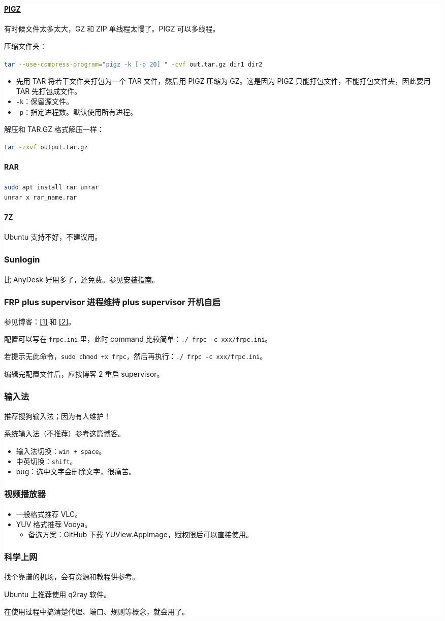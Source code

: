 #### [PIGZ](https://zlib.net/pigz/pigz.pdf)

有时候文件太多太大，GZ 和 ZIP 单线程太慢了。PIGZ 可以多线程。

压缩文件夹：

```bash
tar --use-compress-program="pigz -k [-p 20] " -cvf out.tar.gz dir1 dir2
```

- 先用 TAR 将若干文件夹打包为一个 TAR 文件，然后用 PIGZ 压缩为 GZ。这是因为 PIGZ 只能打包文件，不能打包文件夹，因此要用 TAR 先打包成文件。
- `-k`：保留源文件。
- `-p`：指定进程数。默认使用所有进程。

解压和 TAR.GZ 格式解压一样：

```bash
tar -zxvf output.tar.gz
```

#### RAR

```bash
sudo apt install rar unrar
unrar x rar_name.rar
```

#### 7Z

Ubuntu 支持不好，不建议用。

### Sunlogin

比 AnyDesk 好用多了，还免费。参见[安装指南](https://www.jianshu.com/p/289001a00cb1)。

### FRP plus supervisor 进程维持 plus supervisor 开机自启

参见博客：[\[1\]](https://cloud.tencent.com/developer/article/1694829) 和 [\[2\]](https://blog.csdn.net/yuwu00/article/details/108197283)。

配置可以写在 `frpc.ini` 里，此时 command 比较简单：`./ frpc -c xxx/frpc.ini`。

若提示无此命令，`sudo chmod +x frpc`，然后再执行：`./ frpc -c xxx/frpc.ini`。

编辑完配置文件后，应按博客 2 重启 supervisor。

### 输入法

推荐搜狗输入法；因为有人维护！

系统输入法（不推荐）参考这篇[博客](https://blog.csdn.net/wu10188/article/details/86540464)。

- 输入法切换：`win + space`。
- 中英切换：`shift`。
- bug：选中文字会删除文字，很痛苦。

### 视频播放器

- 一般格式推荐 VLC。
- YUV 格式推荐 Vooya。
  - 备选方案：GitHub 下载 YUView.AppImage，赋权限后可以直接使用。

### 科学上网

找个靠谱的机场，会有资源和教程供参考。

Ubuntu 上推荐使用 q2ray 软件。

在使用过程中搞清楚代理、端口、规则等概念，就会用了。

